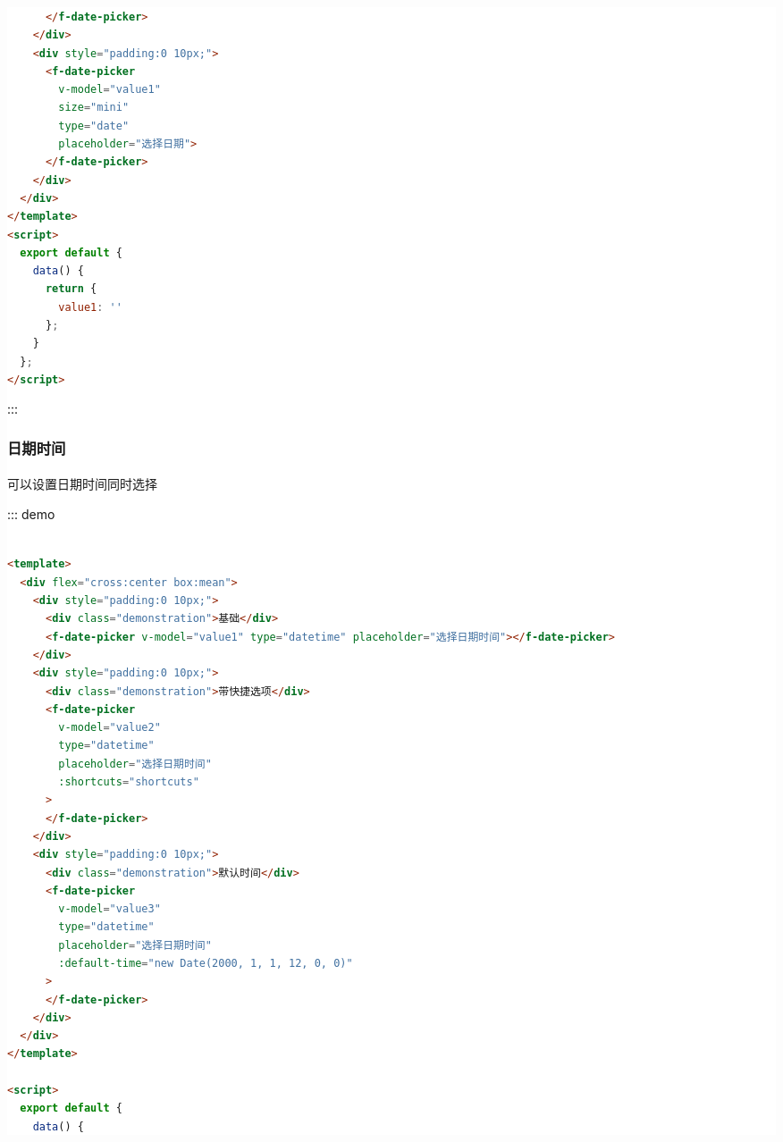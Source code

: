 ```html
      </f-date-picker>
    </div>
    <div style="padding:0 10px;">
      <f-date-picker
        v-model="value1"
        size="mini"
        type="date"
        placeholder="选择日期">
      </f-date-picker>
    </div>
  </div>
</template>
<script>
  export default {
    data() {
      return {
        value1: ''
      };
    }
  };
</script>
```

:::

### 日期时间
可以设置日期时间同时选择

::: demo

```html

<template>
  <div flex="cross:center box:mean">
    <div style="padding:0 10px;">
      <div class="demonstration">基础</div>
      <f-date-picker v-model="value1" type="datetime" placeholder="选择日期时间"></f-date-picker>
    </div>
    <div style="padding:0 10px;">
      <div class="demonstration">带快捷选项</div>
      <f-date-picker
        v-model="value2"
        type="datetime"
        placeholder="选择日期时间"
        :shortcuts="shortcuts"
      >
      </f-date-picker>
    </div>
    <div style="padding:0 10px;">
      <div class="demonstration">默认时间</div>
      <f-date-picker
        v-model="value3"
        type="datetime"
        placeholder="选择日期时间"
        :default-time="new Date(2000, 1, 1, 12, 0, 0)"
      >
      </f-date-picker>
    </div>
  </div>
</template>

<script>
  export default {
    data() {
```